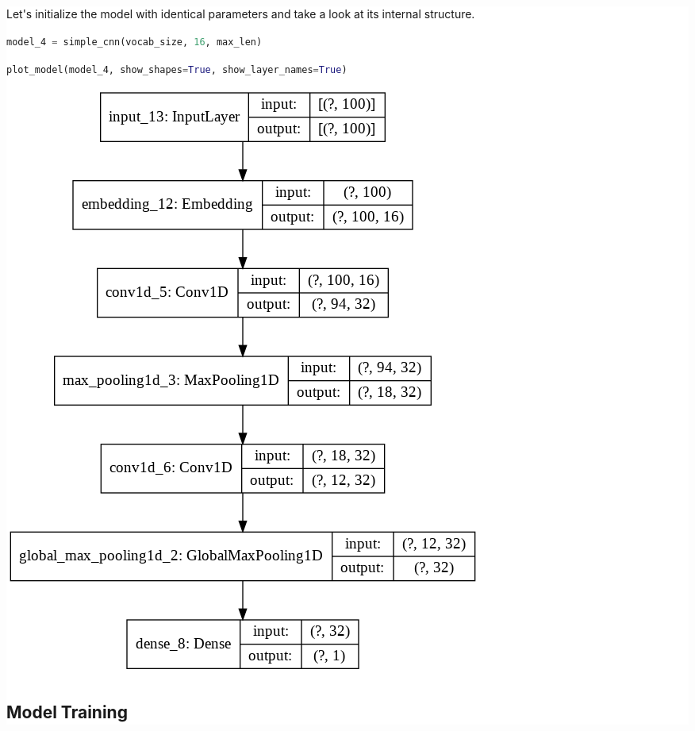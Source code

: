 Let's initialize the model with identical parameters and take a look at its internal structure.


```python
model_4 = simple_cnn(vocab_size, 16, max_len)
```


```python
plot_model(model_4, show_shapes=True, show_layer_names=True)
```




<img src="/assets/images/2020-02-08-rnn_files/2020-02-08-rnn_36_0.png">



## Model Training
